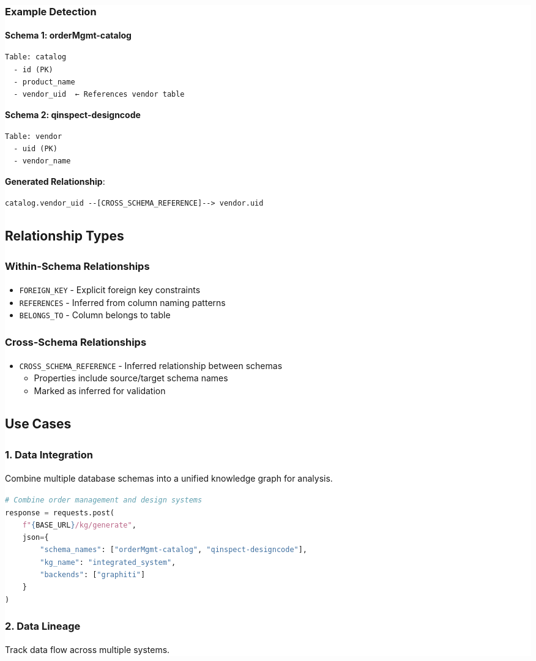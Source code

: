 ### Example Detection

**Schema 1: orderMgmt-catalog**
```
Table: catalog
  - id (PK)
  - product_name
  - vendor_uid  ← References vendor table
```

**Schema 2: qinspect-designcode**
```
Table: vendor
  - uid (PK)
  - vendor_name
```

**Generated Relationship**:
```
catalog.vendor_uid --[CROSS_SCHEMA_REFERENCE]--> vendor.uid
```

## Relationship Types

### Within-Schema Relationships
- `FOREIGN_KEY` - Explicit foreign key constraints
- `REFERENCES` - Inferred from column naming patterns
- `BELONGS_TO` - Column belongs to table

### Cross-Schema Relationships
- `CROSS_SCHEMA_REFERENCE` - Inferred relationship between schemas
  - Properties include source/target schema names
  - Marked as inferred for validation

## Use Cases

### 1. Data Integration
Combine multiple database schemas into a unified knowledge graph for analysis.

```python
# Combine order management and design systems
response = requests.post(
    f"{BASE_URL}/kg/generate",
    json={
        "schema_names": ["orderMgmt-catalog", "qinspect-designcode"],
        "kg_name": "integrated_system",
        "backends": ["graphiti"]
    }
)
```

### 2. Data Lineage
Track data flow across multiple systems.
